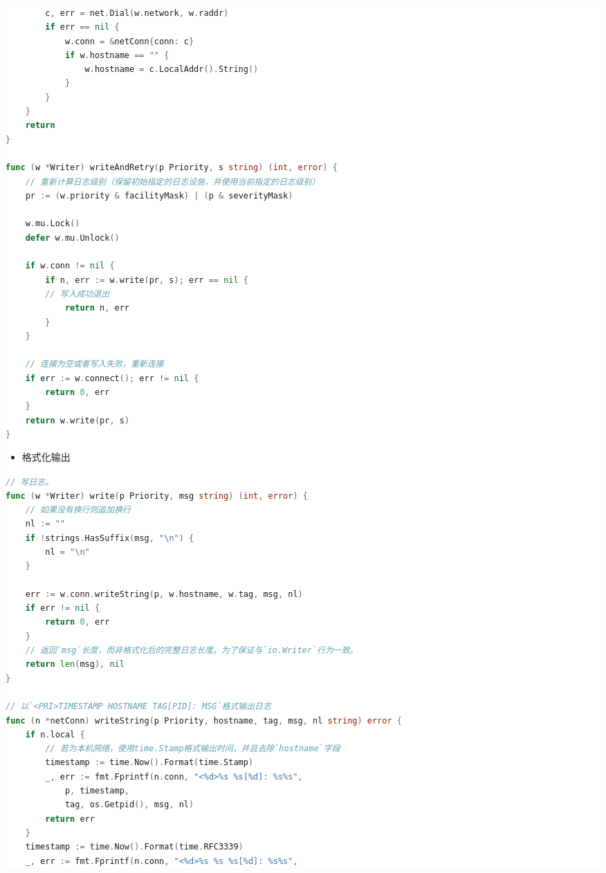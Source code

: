 ```go
        c, err = net.Dial(w.network, w.raddr)
        if err == nil {
            w.conn = &netConn{conn: c}
            if w.hostname == "" {
                w.hostname = c.LocalAddr().String()
            }
        }
    }
    return
}

func (w *Writer) writeAndRetry(p Priority, s string) (int, error) {
    // 重新计算日志级别（保留初始指定的日志设施，并使用当前指定的日志级别）
    pr := (w.priority & facilityMask) | (p & severityMask)

    w.mu.Lock()
    defer w.mu.Unlock()

    if w.conn != nil {
        if n, err := w.write(pr, s); err == nil {
        // 写入成功退出
            return n, err
        }
    }
    
    // 连接为空或者写入失败，重新连接
    if err := w.connect(); err != nil {
        return 0, err
    }
    return w.write(pr, s)
}
```

- 格式化输出

```go
// 写日志。
func (w *Writer) write(p Priority, msg string) (int, error) {
    // 如果没有换行则追加换行
    nl := ""
    if !strings.HasSuffix(msg, "\n") {
        nl = "\n"
    }

    err := w.conn.writeString(p, w.hostname, w.tag, msg, nl)
    if err != nil {
        return 0, err
    }
    // 返回`msg`长度，而非格式化后的完整日志长度。为了保证与`io.Writer`行为一致。
    return len(msg), nil
}

// 以`<PRI>TIMESTAMP HOSTNAME TAG[PID]: MSG`格式输出日志
func (n *netConn) writeString(p Priority, hostname, tag, msg, nl string) error {
    if n.local {
        // 若为本机网络，使用time.Stamp格式输出时间，并且去除`hostname`字段
        timestamp := time.Now().Format(time.Stamp)
        _, err := fmt.Fprintf(n.conn, "<%d>%s %s[%d]: %s%s",
            p, timestamp,
            tag, os.Getpid(), msg, nl)
        return err
    }
    timestamp := time.Now().Format(time.RFC3339)
    _, err := fmt.Fprintf(n.conn, "<%d>%s %s %s[%d]: %s%s",
```